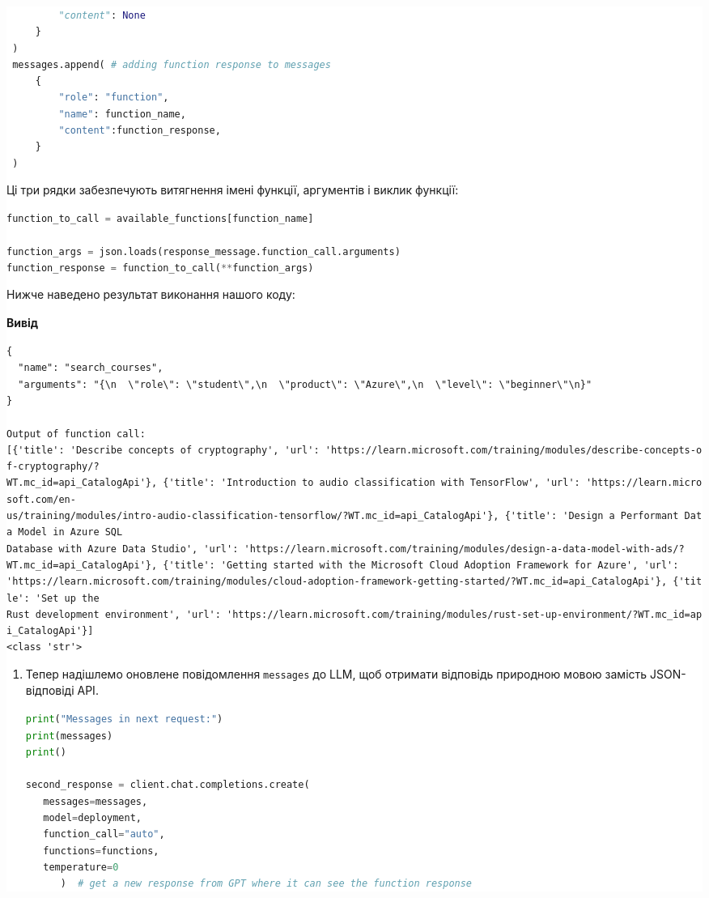    ```python
            "content": None
        }
    )
    messages.append( # adding function response to messages
        {
            "role": "function",
            "name": function_name,
            "content":function_response,
        }
    )
   ```

   Ці три рядки забезпечують витягнення імені функції, аргументів і виклик функції:

   ```python
   function_to_call = available_functions[function_name]

   function_args = json.loads(response_message.function_call.arguments)
   function_response = function_to_call(**function_args)
   ```

   Нижче наведено результат виконання нашого коду:

   **Вивід**

   ```Recommended Function call:
   {
     "name": "search_courses",
     "arguments": "{\n  \"role\": \"student\",\n  \"product\": \"Azure\",\n  \"level\": \"beginner\"\n}"
   }

   Output of function call:
   [{'title': 'Describe concepts of cryptography', 'url': 'https://learn.microsoft.com/training/modules/describe-concepts-of-cryptography/?
   WT.mc_id=api_CatalogApi'}, {'title': 'Introduction to audio classification with TensorFlow', 'url': 'https://learn.microsoft.com/en-
   us/training/modules/intro-audio-classification-tensorflow/?WT.mc_id=api_CatalogApi'}, {'title': 'Design a Performant Data Model in Azure SQL
   Database with Azure Data Studio', 'url': 'https://learn.microsoft.com/training/modules/design-a-data-model-with-ads/?
   WT.mc_id=api_CatalogApi'}, {'title': 'Getting started with the Microsoft Cloud Adoption Framework for Azure', 'url':
   'https://learn.microsoft.com/training/modules/cloud-adoption-framework-getting-started/?WT.mc_id=api_CatalogApi'}, {'title': 'Set up the
   Rust development environment', 'url': 'https://learn.microsoft.com/training/modules/rust-set-up-environment/?WT.mc_id=api_CatalogApi'}]
   <class 'str'>
   ```

1. Тепер надішлемо оновлене повідомлення `messages` до LLM, щоб отримати відповідь природною мовою замість JSON-відповіді API.

   ```python
   print("Messages in next request:")
   print(messages)
   print()

   second_response = client.chat.completions.create(
      messages=messages,
      model=deployment,
      function_call="auto",
      functions=functions,
      temperature=0
         )  # get a new response from GPT where it can see the function response


   ```